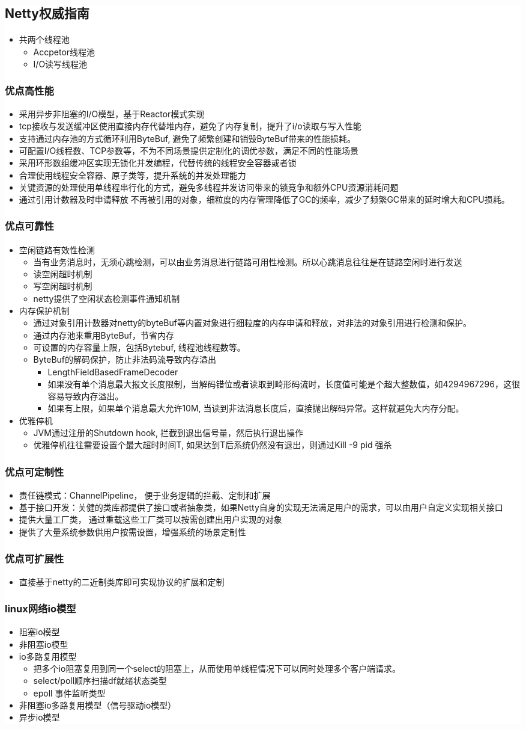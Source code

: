 ## Netty权威指南

 * 共两个线程池
   + Accpetor线程池
   + I/O读写线程池

### 优点高性能
 * 采用异步非阻塞的I/O模型，基于Reactor模式实现
 * tcp接收与发送缓冲区使用直接内存代替堆内存，避免了内存复制，提升了i/o读取与写入性能
 * 支持通过内存池的方式循环利用ByteBuf, 避免了频繁创建和销毁ByteBuf带来的性能损耗。
 * 可配置I/O线程数、TCP参数等，不为不同场景提供定制化的调优参数，满足不同的性能场景
 * 采用环形数组缓冲区实现无锁化并发编程，代替传统的线程安全容器或者锁
 * 合理使用线程安全容器、原子类等，提升系统的并发处理能力
 * 关键资源的处理使用单线程串行化的方式，避免多线程并发访问带来的锁竞争和额外CPU资源消耗问题
 * 通过引用计数器及时申请释放 不再被引用的对象，细粒度的内存管理降低了GC的频率，减少了频繁GC带来的延时增大和CPU损耗。

### 优点可靠性
 * 空闲链路有效性检测
   + 当有业务消息时，无须心跳检测，可以由业务消息进行链路可用性检测。所以心跳消息往往是在链路空闲时进行发送
   + 读空闲超时机制
   + 写空闲超时机制
   + netty提供了空闲状态检测事件通知机制
 * 内存保护机制
   + 通过对象引用计数器对netty的byteBuf等内置对象进行细粒度的内存申请和释放，对非法的对象引用进行检测和保护。
   + 通过内存池来重用ByteBuf，节省内存
   + 可设置的内存容量上限，包括Bytebuf, 线程池线程数等。
   + ByteBuf的解码保护，防止非法码流导致内存溢出
      - LengthFieldBasedFrameDecoder
      - 如果没有单个消息最大报文长度限制，当解码错位或者读取到畸形码流时，长度值可能是个超大整数值，如4294967296，这很容易导致内存溢出。
      - 如果有上限，如果单个消息最大允许10M, 当读到非法消息长度后，直接抛出解码异常。这样就避免大内存分配。
 * 优雅停机
   + JVM通过注册的Shutdown hook, 拦截到退出信号量，然后执行退出操作
   + 优雅停机往往需要设置个最大超时时间T, 如果达到T后系统仍然没有退出，则通过Kill -9 pid 强杀
   
### 优点可定制性
 * 责任链模式：ChannelPipeline， 便于业务逻辑的拦截、定制和扩展
 * 基于接口开发：关健的类库都提供了接口或者抽象类，如果Netty自身的实现无法满足用户的需求，可以由用户自定义实现相关接口
 * 提供大量工厂类， 通过重载这些工厂类可以按需创建出用户实现的对象
 * 提供了大量系统参数供用户按需设置，增强系统的场景定制性
 
### 优点可扩展性
 * 直接基于netty的二近制类库即可实现协议的扩展和定制

### linux网络io模型
 * 阻塞io模型
 * 非阻塞io模型
 * io多路复用模型
   + 把多个io阻塞复用到同一个select的阻塞上，从而使用单线程情况下可以同时处理多个客户端请求。
   + select/poll顺序扫描df就绪状态类型
   + epoll 事件监听类型
 * 非阻塞io多路复用模型（信号驱动io模型）
 * 异步io模型
   